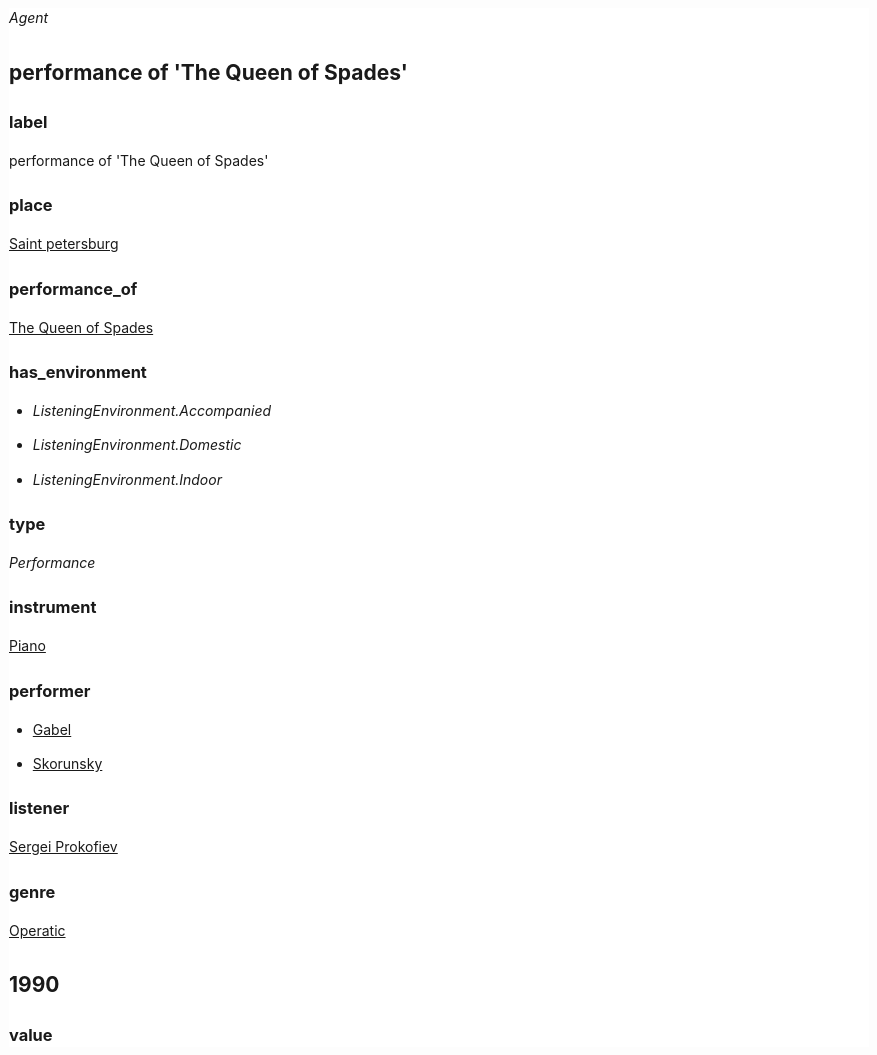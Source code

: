 *Agent*

## performance of 'The Queen of Spades'

### label


performance of 'The Queen of Spades'

### place


[Saint petersburg](#Saint-petersburg)

### performance_of


[The Queen of Spades](#The-Queen-of-Spades)

### has_environment

 - *ListeningEnvironment.Accompanied*

 - *ListeningEnvironment.Domestic*

 - *ListeningEnvironment.Indoor*

### type


*Performance*

### instrument


[Piano](#Piano)

### performer

 - [Gabel](#Gabel)

 - [Skorunsky](#Skorunsky)

### listener


[Sergei Prokofiev](#Sergei-Prokofiev)

### genre


[Operatic](#Operatic)

## 1990

### value
